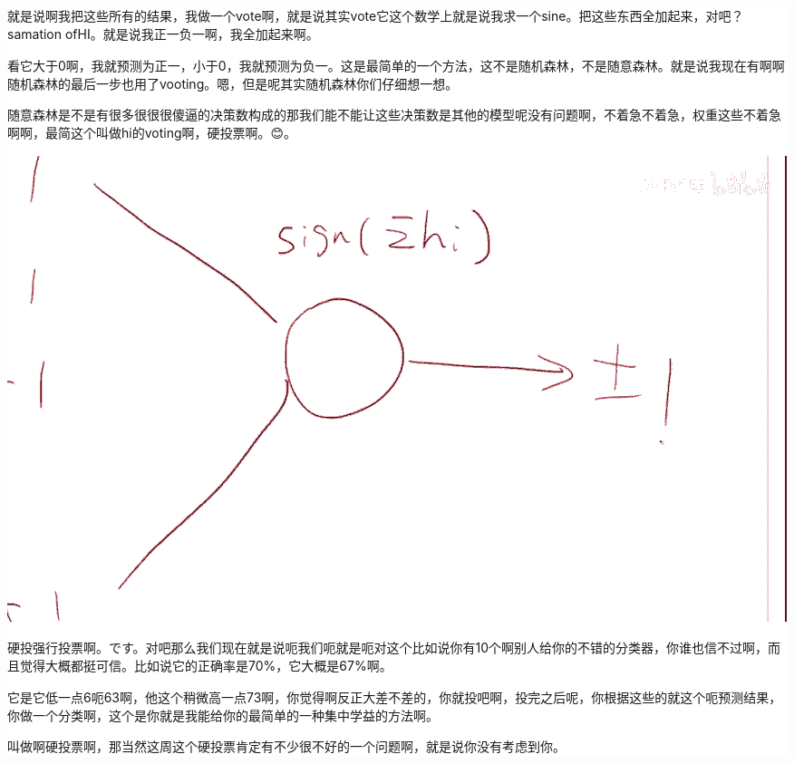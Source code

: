 就是说啊我把这些所有的结果，我做一个vote啊，就是说其实vote它这个数学上就是说我求一个sine。把这些东西全加起来，对吧？samation ofHI。就是说我正一负一啊，我全加起来啊。

看它大于0啊，我就预测为正一，小于0，我就预测为负一。这是最简单的一个方法，这不是随机森林，不是随意森林。就是说我现在有啊啊随机森林的最后一步也用了vooting。嗯，但是呢其实随机森林你们仔细想一想。

随意森林是不是有很多很很很傻逼的决策数构成的那我们能不能让这些决策数是其他的模型呢没有问题啊，不着急不着急，权重这些不着急啊啊，最简这个叫做hi的voting啊，硬投票啊。😊。



![](img/770e36d0f832e194129e85d5da140ec0_101.png)

硬投强行投票啊。です。对吧那么我们现在就是说呃我们呃就是呃对这个比如说你有10个啊别人给你的不错的分类器，你谁也信不过啊，而且觉得大概都挺可信。比如说它的正确率是70%，它大概是67%啊。

它是它低一点6呃63啊，他这个稍微高一点73啊，你觉得啊反正大差不差的，你就投吧啊，投完之后呢，你根据这些的就这个呃预测结果，你做一个分类啊，这个是你就是我能给你的最简单的一种集中学益的方法啊。

叫做啊硬投票啊，那当然这周这个硬投票肯定有不少很不好的一个问题啊，就是说你没有考虑到你。
